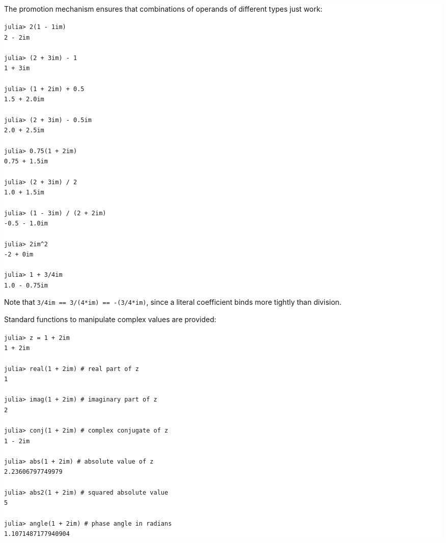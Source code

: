The promotion mechanism ensures that combinations of operands of different types just work:

```jldoctest
julia> 2(1 - 1im)
2 - 2im

julia> (2 + 3im) - 1
1 + 3im

julia> (1 + 2im) + 0.5
1.5 + 2.0im

julia> (2 + 3im) - 0.5im
2.0 + 2.5im

julia> 0.75(1 + 2im)
0.75 + 1.5im

julia> (2 + 3im) / 2
1.0 + 1.5im

julia> (1 - 3im) / (2 + 2im)
-0.5 - 1.0im

julia> 2im^2
-2 + 0im

julia> 1 + 3/4im
1.0 - 0.75im
```

Note that `3/4im == 3/(4*im) == -(3/4*im)`, since a literal coefficient binds more tightly than
division.

Standard functions to manipulate complex values are provided:

```jldoctest
julia> z = 1 + 2im
1 + 2im

julia> real(1 + 2im) # real part of z
1

julia> imag(1 + 2im) # imaginary part of z
2

julia> conj(1 + 2im) # complex conjugate of z
1 - 2im

julia> abs(1 + 2im) # absolute value of z
2.23606797749979

julia> abs2(1 + 2im) # squared absolute value
5

julia> angle(1 + 2im) # phase angle in radians
1.1071487177940904
```
